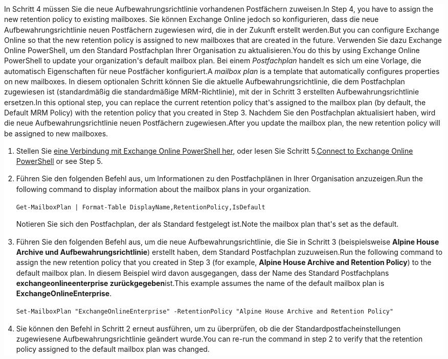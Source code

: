 <span data-ttu-id="4e4cd-265">In Schritt 4 müssen Sie die neue Aufbewahrungsrichtlinie vorhandenen Postfächern zuweisen.</span><span class="sxs-lookup"><span data-stu-id="4e4cd-265">In Step 4, you have to assign the new retention policy to existing mailboxes.</span></span> <span data-ttu-id="4e4cd-266">Sie können Exchange Online jedoch so konfigurieren, dass die neue Aufbewahrungsrichtlinie neuen Postfächern zugewiesen wird, die in der Zukunft erstellt werden.</span><span class="sxs-lookup"><span data-stu-id="4e4cd-266">But you can configure Exchange Online so that the new retention policy is assigned to new mailboxes that are created in the future.</span></span> <span data-ttu-id="4e4cd-267">Verwenden Sie dazu Exchange Online PowerShell, um den Standard Postfachplan Ihrer Organisation zu aktualisieren.</span><span class="sxs-lookup"><span data-stu-id="4e4cd-267">You do this by using Exchange Online PowerShell to update your organization's default mailbox plan.</span></span> <span data-ttu-id="4e4cd-268">Bei einem *Postfachplan* handelt es sich um eine Vorlage, die automatisch Eigenschaften für neue Postfächer konfiguriert.</span><span class="sxs-lookup"><span data-stu-id="4e4cd-268">A *mailbox plan* is a template that automatically configures properties on new mailboxes.</span></span>  <span data-ttu-id="4e4cd-269">In diesem optionalen Schritt können Sie die aktuelle Aufbewahrungsrichtlinie, die dem Postfachplan zugewiesen ist (standardmäßig die standardmäßige MRM-Richtlinie), mit der in Schritt 3 erstellten Aufbewahrungsrichtlinie ersetzen.</span><span class="sxs-lookup"><span data-stu-id="4e4cd-269">In this optional step, you can replace the current retention policy that's assigned to the mailbox plan (by default, the Default MRM Policy) with the retention policy that you created in Step 3.</span></span> <span data-ttu-id="4e4cd-270">Nachdem Sie den Postfachplan aktualisiert haben, wird die neue Aufbewahrungsrichtlinie neuen Postfächern zugewiesen.</span><span class="sxs-lookup"><span data-stu-id="4e4cd-270">After you update the mailbox plan, the new retention policy will be assigned to new mailboxes.</span></span>

1. <span data-ttu-id="4e4cd-271">Stellen Sie [eine Verbindung mit Exchange Online PowerShell her,](https://go.microsoft.com/fwlink/p/?LinkId=517283) oder lesen Sie Schritt 5.</span><span class="sxs-lookup"><span data-stu-id="4e4cd-271">[Connect to Exchange Online PowerShell](https://go.microsoft.com/fwlink/p/?LinkId=517283) or see Step 5.</span></span>

2. <span data-ttu-id="4e4cd-272">Führen Sie den folgenden Befehl aus, um Informationen zu den Postfachplänen in Ihrer Organisation anzuzeigen.</span><span class="sxs-lookup"><span data-stu-id="4e4cd-272">Run the following command to display information about the mailbox plans in your organization.</span></span>

    ```
    Get-MailboxPlan | Format-Table DisplayName,RetentionPolicy,IsDefault
    ```
    <span data-ttu-id="4e4cd-273">Notieren Sie sich den Postfachplan, der als Standard festgelegt ist.</span><span class="sxs-lookup"><span data-stu-id="4e4cd-273">Note the mailbox plan that's set as the default.</span></span>

3. <span data-ttu-id="4e4cd-274">Führen Sie den folgenden Befehl aus, um die neue Aufbewahrungsrichtlinie, die Sie in Schritt 3 (beispielsweise **Alpine House Archive und Aufbewahrungsrichtlinie**) erstellt haben, dem Standard Postfachplan zuzuweisen.</span><span class="sxs-lookup"><span data-stu-id="4e4cd-274">Run the following command to assign the new retention policy that you created in Step 3 (for example, **Alpine House Archive and Retention Policy**) to the default mailbox plan.</span></span> <span data-ttu-id="4e4cd-275">In diesem Beispiel wird davon ausgegangen, dass der Name des Standard Postfachplans **exchangeonlineenterprise zurückgegeben**ist.</span><span class="sxs-lookup"><span data-stu-id="4e4cd-275">This example assumes the name of the default mailbox plan is **ExchangeOnlineEnterprise**.</span></span>

    ```
    Set-MailboxPlan "ExchangeOnlineEnterprise" -RetentionPolicy "Alpine House Archive and Retention Policy"
    ```
4. <span data-ttu-id="4e4cd-276">Sie können den Befehl in Schritt 2 erneut ausführen, um zu überprüfen, ob die der Standardpostfacheinstellungen zugewiesene Aufbewahrungsrichtlinie geändert wurde.</span><span class="sxs-lookup"><span data-stu-id="4e4cd-276">You can re-run the command in step 2 to verify that the retention policy assigned to the default mailbox plan was changed.</span></span>
